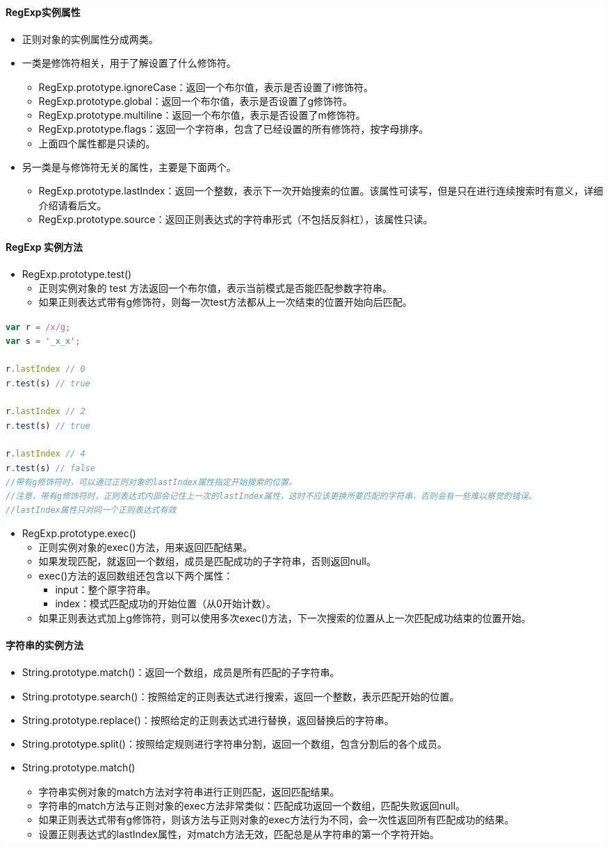 #### RegExp实例属性

+ 正则对象的实例属性分成两类。

+ 一类是修饰符相关，用于了解设置了什么修饰符。
  + RegExp.prototype.ignoreCase：返回一个布尔值，表示是否设置了i修饰符。
  + RegExp.prototype.global：返回一个布尔值，表示是否设置了g修饰符。
  + RegExp.prototype.multiline：返回一个布尔值，表示是否设置了m修饰符。
  + RegExp.prototype.flags：返回一个字符串，包含了已经设置的所有修饰符，按字母排序。
  + 上面四个属性都是只读的。

+ 另一类是与修饰符无关的属性，主要是下面两个。
  + RegExp.prototype.lastIndex：返回一个整数，表示下一次开始搜索的位置。该属性可读写，但是只在进行连续搜索时有意义，详细介绍请看后文。
  + RegExp.prototype.source：返回正则表达式的字符串形式（不包括反斜杠），该属性只读。

#### RegExp 实例方法

+ RegExp.prototype.test()
  + 正则实例对象的 test 方法返回一个布尔值，表示当前模式是否能匹配参数字符串。
  + 如果正则表达式带有g修饰符，则每一次test方法都从上一次结束的位置开始向后匹配。
```js
var r = /x/g;
var s = '_x_x';

r.lastIndex // 0
r.test(s) // true

r.lastIndex // 2
r.test(s) // true

r.lastIndex // 4
r.test(s) // false
//带有g修饰符时，可以通过正则对象的lastIndex属性指定开始搜索的位置。
//注意，带有g修饰符时，正则表达式内部会记住上一次的lastIndex属性，这时不应该更换所要匹配的字符串，否则会有一些难以察觉的错误。
//lastIndex属性只对同一个正则表达式有效
```

+ RegExp.prototype.exec()
  + 正则实例对象的exec()方法，用来返回匹配结果。
  + 如果发现匹配，就返回一个数组，成员是匹配成功的子字符串，否则返回null。
  + exec()方法的返回数组还包含以下两个属性：
    + input：整个原字符串。
    + index：模式匹配成功的开始位置（从0开始计数）。
  + 如果正则表达式加上g修饰符，则可以使用多次exec()方法，下一次搜索的位置从上一次匹配成功结束的位置开始。

#### 字符串的实例方法

+ String.prototype.match()：返回一个数组，成员是所有匹配的子字符串。
+ String.prototype.search()：按照给定的正则表达式进行搜索，返回一个整数，表示匹配开始的位置。
+ String.prototype.replace()：按照给定的正则表达式进行替换，返回替换后的字符串。
+ String.prototype.split()：按照给定规则进行字符串分割，返回一个数组，包含分割后的各个成员。

+ String.prototype.match()
  + 字符串实例对象的match方法对字符串进行正则匹配，返回匹配结果。
  + 字符串的match方法与正则对象的exec方法非常类似：匹配成功返回一个数组，匹配失败返回null。
  + 如果正则表达式带有g修饰符，则该方法与正则对象的exec方法行为不同，会一次性返回所有匹配成功的结果。
  + 设置正则表达式的lastIndex属性，对match方法无效，匹配总是从字符串的第一个字符开始。
